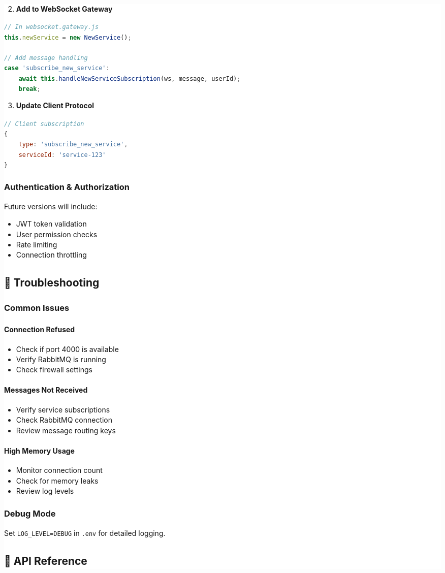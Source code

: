 2. **Add to WebSocket Gateway**
```javascript
// In websocket.gateway.js
this.newService = new NewService();

// Add message handling
case 'subscribe_new_service':
    await this.handleNewServiceSubscription(ws, message, userId);
    break;
```

3. **Update Client Protocol**
```javascript
// Client subscription
{
    type: 'subscribe_new_service',
    serviceId: 'service-123'
}
```

### **Authentication & Authorization**
Future versions will include:
- JWT token validation
- User permission checks
- Rate limiting
- Connection throttling

## 🐛 **Troubleshooting**

### **Common Issues**

#### **Connection Refused**
- Check if port 4000 is available
- Verify RabbitMQ is running
- Check firewall settings

#### **Messages Not Received**
- Verify service subscriptions
- Check RabbitMQ connection
- Review message routing keys

#### **High Memory Usage**
- Monitor connection count
- Check for memory leaks
- Review log levels

### **Debug Mode**
Set `LOG_LEVEL=DEBUG` in `.env` for detailed logging.

## 📝 **API Reference**
